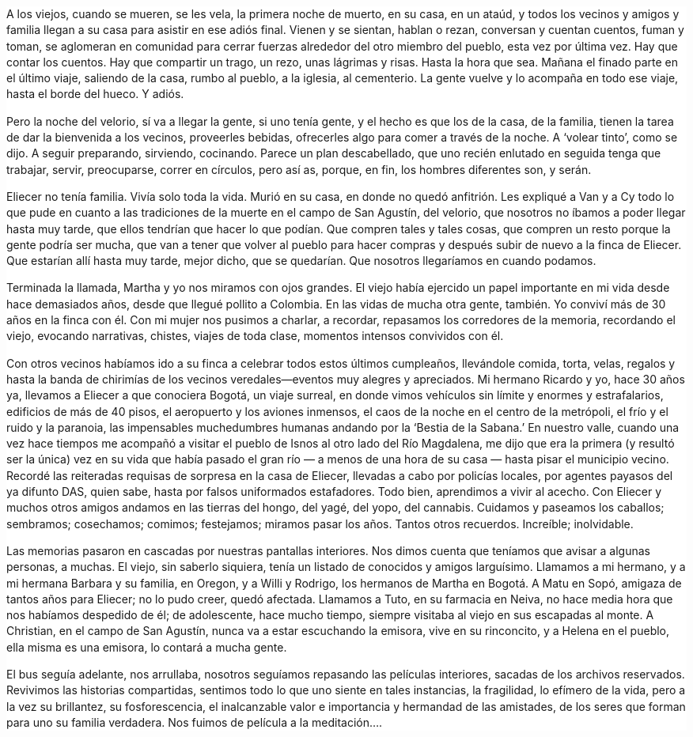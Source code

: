 A los viejos, cuando se mueren, se les vela, la primera noche de muerto, en su casa, en un ataúd, y todos los vecinos y amigos y familia llegan a su casa para asistir en ese adiós final. Vienen y se sientan, hablan o rezan, conversan y cuentan cuentos, fuman y toman, se aglomeran en comunidad para cerrar fuerzas alrededor del otro miembro del pueblo, esta vez por última vez. Hay que contar los cuentos. Hay que compartir un trago, un rezo, unas lágrimas y risas. Hasta la hora que sea. Mañana el finado parte en el último viaje, saliendo de la casa, rumbo al pueblo, a la iglesia, al cementerio. La gente vuelve y lo acompaña en todo ese viaje, hasta el borde del hueco. Y adiós.

Pero la noche del velorio, sí va a llegar la gente, si uno tenía gente, y el hecho es que los de la casa, de la familia, tienen la tarea de dar la bienvenida a los vecinos, proveerles bebidas, ofrecerles algo para comer a través de la noche. A ‘volear tinto’, como se dijo. A seguir preparando, sirviendo, cocinando. Parece un plan descabellado, que uno recién enlutado en seguida tenga que trabajar, servir, preocuparse, correr en círculos, pero así as, porque, en fin, los hombres diferentes son, y serán.

Eliecer no tenía familia. Vivía solo toda la vida. Murió en su casa, en donde no quedó anfitrión. Les expliqué a Van y a Cy todo lo que pude en cuanto a las tradiciones de la muerte en el campo de San Agustín, del velorio, que nosotros no íbamos a poder llegar hasta muy tarde, que ellos tendrían que hacer lo que podían. Que compren tales y tales cosas, que compren un resto porque la gente podría ser mucha, que van a tener que volver al pueblo para hacer compras y después subir de nuevo a la finca de Eliecer. Que estarían allí hasta muy tarde, mejor dicho, que se quedarían. Que nosotros llegaríamos en cuando podamos.

Terminada la llamada, Martha y yo nos miramos con ojos grandes. El viejo había ejercido un papel importante en mi vida desde hace demasiados años, desde que llegué pollito a Colombia. En las vidas de mucha otra gente, también. Yo conviví más de 30 años en la finca con él. Con mi mujer nos pusimos a charlar, a recordar, repasamos los corredores de la memoria, recordando el viejo, evocando narrativas, chistes, viajes de toda clase, momentos intensos convividos con él.

Con otros vecinos habíamos ido a su finca a celebrar todos estos últimos cumpleaños, llevándole comida, torta, velas, regalos y hasta la banda de chirimías de los vecinos veredales—eventos muy alegres y apreciados. Mi hermano Ricardo y yo, hace 30 años ya, llevamos a Eliecer a que conociera Bogotá, un viaje surreal, en donde vimos vehículos sin límite y enormes y estrafalarios, edificios de más de 40 pisos, el aeropuerto y los aviones inmensos, el caos de la noche en el centro de la metrópoli, el frío y el ruido y la paranoia, las impensables muchedumbres humanas andando por la ‘Bestia de la Sabana.’ En nuestro valle, cuando una vez hace tiempos me acompañó a visitar el pueblo de Isnos al otro lado del Río Magdalena, me dijo que era la primera (y resultó ser la única) vez en su vida que había pasado el gran río — a menos de una hora de su casa — hasta pisar el municipio vecino. Recordé las reiteradas requisas de sorpresa en la casa de Eliecer, llevadas a cabo por policías locales, por agentes payasos del ya difunto DAS, quien sabe, hasta por falsos uniformados estafadores. Todo bien, aprendimos a vivir al acecho. Con Eliecer y muchos otros amigos andamos en las tierras del hongo, del yagé, del yopo, del cannabis. Cuidamos y paseamos los caballos; sembramos; cosechamos; comimos; festejamos; miramos pasar los años. Tantos otros recuerdos. Increíble; inolvidable.

Las memorias pasaron en cascadas por nuestras pantallas interiores. Nos dimos cuenta que teníamos que avisar a algunas personas, a muchas. El viejo, sin saberlo siquiera, tenía un listado de conocidos y amigos larguísimo. Llamamos a mi hermano, y a mi hermana Barbara y su familia, en Oregon, y a Willi y Rodrigo, los hermanos de Martha en Bogotá. A Matu en Sopó, amigaza de tantos años para Eliecer; no lo pudo creer, quedó afectada. Llamamos a Tuto, en su farmacia en Neiva, no hace media hora que nos habíamos despedido de él; de adolescente, hace mucho tiempo, siempre visitaba al viejo en sus escapadas al monte. A Christian, en el campo de San Agustín, nunca va a estar escuchando la emisora, vive en su rinconcito, y a Helena en el pueblo, ella misma es una emisora, lo contará a mucha gente.

El bus seguía adelante, nos arrullaba, nosotros seguíamos repasando las películas interiores, sacadas de los archivos reservados. Revivimos las historias compartidas, sentimos todo lo que uno siente en tales instancias, la fragilidad, lo efímero de la vida, pero a la vez su brillantez, su fosforescencia, el inalcanzable valor e importancia y hermandad de las amistades, de los seres que forman para uno su familia verdadera. Nos fuimos de película a la meditación….
